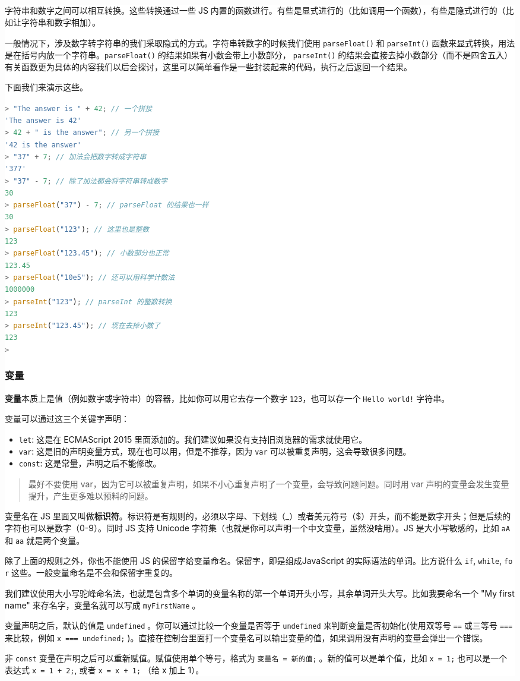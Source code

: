 字符串和数字之间可以相互转换。这些转换通过一些 JS 内置的函数进行。有些是显式进行的（比如调用一个函数），有些是隐式进行的（比如让字符串和数字相加）。

一般情况下，涉及数字转字符串的我们采取隐式的方式。字符串转数字的时候我们使用 `parseFloat()` 和 `parseInt()` 函数来显式转换，用法是在括号内放一个字符串。`parseFloat()` 的结果如果有小数会带上小数部分， `parseInt()` 的结果会直接去掉小数部分（而不是四舍五入）有关函数更为具体的内容我们以后会探讨，这里可以简单看作是一些封装起来的代码，执行之后返回一个结果。

下面我们来演示这些。

``` javascript
> "The answer is " + 42; // 一个拼接
'The answer is 42'
> 42 + " is the answer"; // 另一个拼接
'42 is the answer'
> "37" + 7; // 加法会把数字转成字符串
'377'
> "37" - 7; // 除了加法都会将字符串转成数字
30
> parseFloat("37") - 7; // parseFloat 的结果也一样
30
> parseFloat("123"); // 这里也是整数
123
> parseFloat("123.45"); // 小数部分也正常
123.45
> parseFloat("10e5"); // 还可以用科学计数法
1000000
> parseInt("123"); // parseInt 的整数转换
123
> parseInt("123.45"); // 现在去掉小数了
123
> 
```

### 变量

**变量**本质上是值（例如数字或字符串）的容器，比如你可以用它去存一个数字 `123`，也可以存一个 `Hello world!` 字符串。

变量可以通过这三个关键字声明：

- `let`: 这是在 ECMAScript 2015 里面添加的。我们建议如果没有支持旧浏览器的需求就使用它。
- `var`: 这是旧的声明变量方式，现在也可以用，但是不推荐，因为 `var` 可以被重复声明，这会导致很多问题。
- `const`: 这是常量，声明之后不能修改。

> 最好不要使用 var，因为它可以被重复声明，如果不小心重复声明了一个变量，会导致问题问题。同时用 var 声明的变量会发生变量提升，产生更多难以预料的问题。

变量名在 JS 里面又叫做**标识符**。标识符是有规则的，必须以字母、下划线（_）或者美元符号（$）开头，而不能是数字开头；但是后续的字符也可以是数字（0-9）。同时 JS 支持 Unicode 字符集（也就是你可以声明一个中文变量，虽然没啥用）。JS 是大小写敏感的，比如 `aA` 和 `aa` 就是两个变量。

除了上面的规则之外，你也不能使用 JS 的保留字给变量命名。保留字，即是组成JavaScript 的实际语法的单词。比方说什么 `if`, `while`, `for` 这些。一般变量命名是不会和保留字重复的。

我们建议使用大小写驼峰命名法，也就是包含多个单词的变量名称的第一个单词开头小写，其余单词开头大写。比如我要命名一个 "My first name" 来存名字，变量名就可以写成 `myFirstName` 。

变量声明之后，默认的值是 `undefined` 。你可以通过比较一个变量是否等于 `undefined` 来判断变量是否初始化(使用双等号 `==` 或三等号 `===` 来比较，例如 `x === undefined;` )。直接在控制台里面打一个变量名可以输出变量的值，如果调用没有声明的变量会弹出一个错误。

非 `const` 变量在声明之后可以重新赋值。赋值使用单个等号，格式为 `变量名 = 新的值;` 。新的值可以是单个值，比如 `x = 1;` 也可以是一个表达式 `x = 1 + 2;`, 或者 `x = x + 1;` （给 x 加上 1）。
